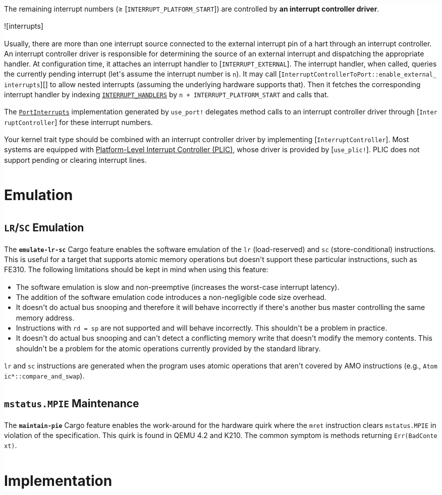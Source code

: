The remaining interrupt numbers (≥ [`INTERRUPT_PLATFORM_START`]) are controlled by **an interrupt controller driver**.

<span class="center">![interrupts]</span>

Usually, there are more than one interrupt source connected to the external interrupt pin of a hart through an interrupt controller. An interrupt controller driver is responsible for determining the source of an external interrupt and dispatching the appropriate handler. At configuration time, it attaches an interrupt handler to [`INTERRUPT_EXTERNAL`]. The interrupt handler, when called, queries the currently pending interrupt (let's assume the interrupt number is `n`). It may call [`InterruptControllerToPort::enable_external_interrupts`][] to allow nested interrupts (assuming the underlying hardware supports that). Then it fetches the corresponding interrupt handler by indexing [`INTERRUPT_HANDLERS`] by `n + INTERRUPT_PLATFORM_START` and calls that.

The [`PortInterrupts`] implementation generated by `use_port!` delegates method calls to an interrupt controller driver through [`InterruptController`] for these interrupt numbers.

Your kernel trait type should be combined with an interrupt controller driver by implementing [`InterruptController`]. Most systems are equipped with [Platform-Level Interrupt Controller (PLIC)], whose driver is provided by [`use_plic!`]. PLIC does not support pending or clearing interrupt lines.

[Platform-Level Interrupt Controller (PLIC)]: https://github.com/riscv/riscv-plic-spec/blob/master/riscv-plic.adoc
[`PortInterrupts`]: r3_kernel::PortInterrupts
[`INTERRUPT_HANDLERS`]: r3_kernel::KernelCfg2::INTERRUPT_HANDLERS

# Emulation

## `LR`/`SC` Emulation

The **`emulate-lr-sc`** Cargo feature enables the software emulation of the `lr` (load-reserved) and `sc` (store-conditional) instructions. This is useful for a target that supports atomic memory operations but doesn't support these particular instructions, such as FE310. The following limitations should be kept in mind when using this feature:

 - The software emulation is slow and non-preemptive (increases the worst-case interrupt latency).
 - The addition of the software emulation code introduces a non-negligible code size overhead.
 - It doesn't do actual bus snooping and therefore it will behave incorrectly if there's another bus master controlling the same memory address.
 - Instructions with `rd = sp` are not supported and will behave incorrectly. This shouldn't be a problem in practice.
 - It doesn't do actual bus snooping and can't detect a conflicting memory write that doesn't modify the memory contents. This shouldn't be a problem for the atomic operations currently provided by the standard library.

`lr` and `sc` instructions are generated when the program uses atomic operations that aren't covered by AMO instructions (e.g., `Atomic*::compare_and_swap`).

## `mstatus.MPIE` Maintenance

The **`maintain-pie`** Cargo feature enables the work-around for the hardware quirk where the `mret` instruction clears `mstatus.MPIE` in violation of the specification. This quirk is found in QEMU 4.2 and K210. The common symptom is methods returning `Err(BadContext)`.

# Implementation


[RISC-V Core-Local Interrupt Controller]: https://github.com/riscv/riscv-fast-interrupt
[second-level interrupt handlers]: r3_core::kernel::StaticInterruptHandler
[`InterruptLine::disable`]: r3_core::kernel::InterruptLine::disable
[Pend]: r3_core::kernel::InterruptLine::pend
[`NotSupported`]: r3_core::kernel::EnableInterruptLineError::NotSupported
[*managed*]: r3_core#interrupt-handling-framework
[`TaskCb::port_task_state`]: r3_kernel::TaskCb::port_task_state
[`running_task_ptr`]: r3_kernel::State::running_task_ptr